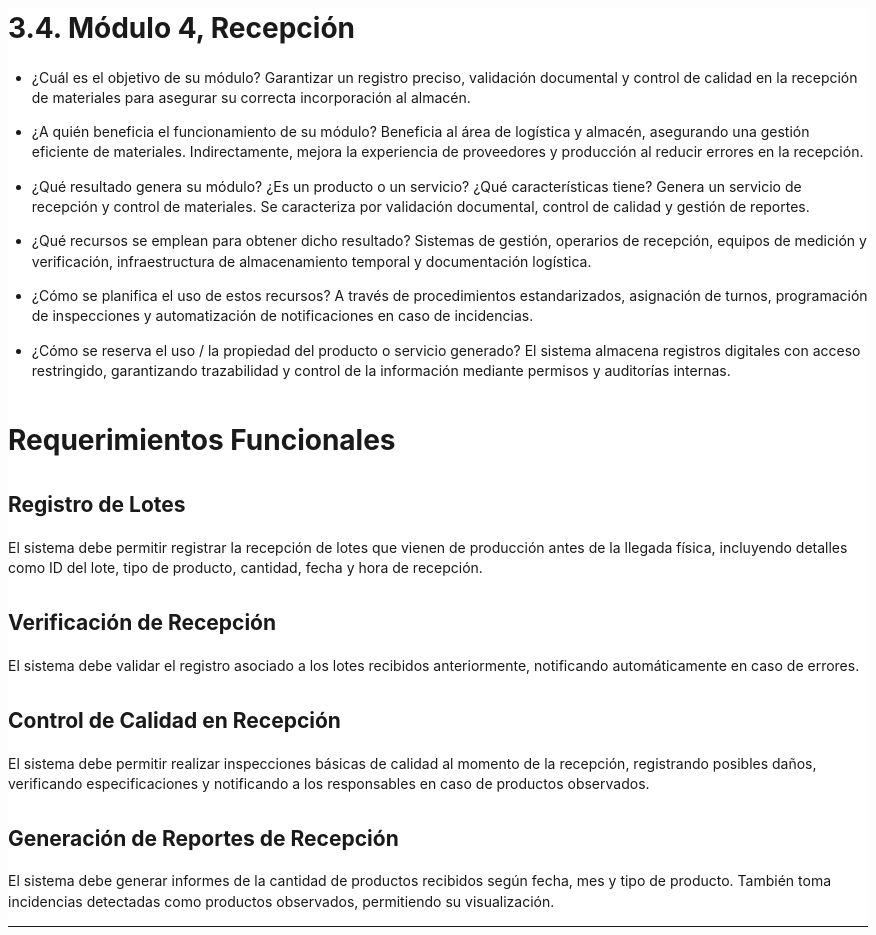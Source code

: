 # 3.4. Módulo 4, Recepción

- ¿Cuál es el objetivo de su módulo?
Garantizar un registro preciso, validación documental y control de calidad en la recepción de materiales para asegurar su correcta incorporación al almacén.

- ¿A quién beneficia el funcionamiento de su módulo?
Beneficia al área de logística y almacén, asegurando una gestión eficiente de materiales. Indirectamente, mejora la experiencia de proveedores y producción al reducir errores en la recepción.

- ¿Qué resultado genera su módulo? ¿Es un producto o un servicio? ¿Qué características tiene?
Genera un servicio de recepción y control de materiales. Se caracteriza por validación documental, control de calidad y gestión de reportes.

- ¿Qué recursos se emplean para obtener dicho resultado?
Sistemas de gestión, operarios de recepción, equipos de medición y verificación, infraestructura de almacenamiento temporal y documentación logística.

- ¿Cómo se planifica el uso de estos recursos?
A través de procedimientos estandarizados, asignación de turnos, programación de inspecciones y automatización de notificaciones en caso de incidencias.

- ¿Cómo se reserva el uso / la propiedad del producto o servicio generado?
El sistema almacena registros digitales con acceso restringido, garantizando trazabilidad y control de la información mediante permisos y auditorías internas.

# Requerimientos Funcionales

## Registro de Lotes  
El sistema debe permitir registrar la recepción de lotes que vienen de producción antes de la llegada física, incluyendo detalles como ID del lote, tipo de producto, cantidad, fecha y hora de recepción.

## Verificación de Recepción  
El sistema debe validar el registro asociado a los lotes recibidos anteriormente, notificando automáticamente en caso de errores.

## Control de Calidad en Recepción  
El sistema debe permitir realizar inspecciones básicas de calidad al momento de la recepción, registrando posibles daños, verificando especificaciones y notificando a los responsables en caso de productos observados.

## Generación de Reportes de Recepción  
El sistema debe generar informes de la cantidad de productos recibidos según fecha, mes y tipo de producto. También toma incidencias detectadas como productos observados, permitiendo su visualización.

---
